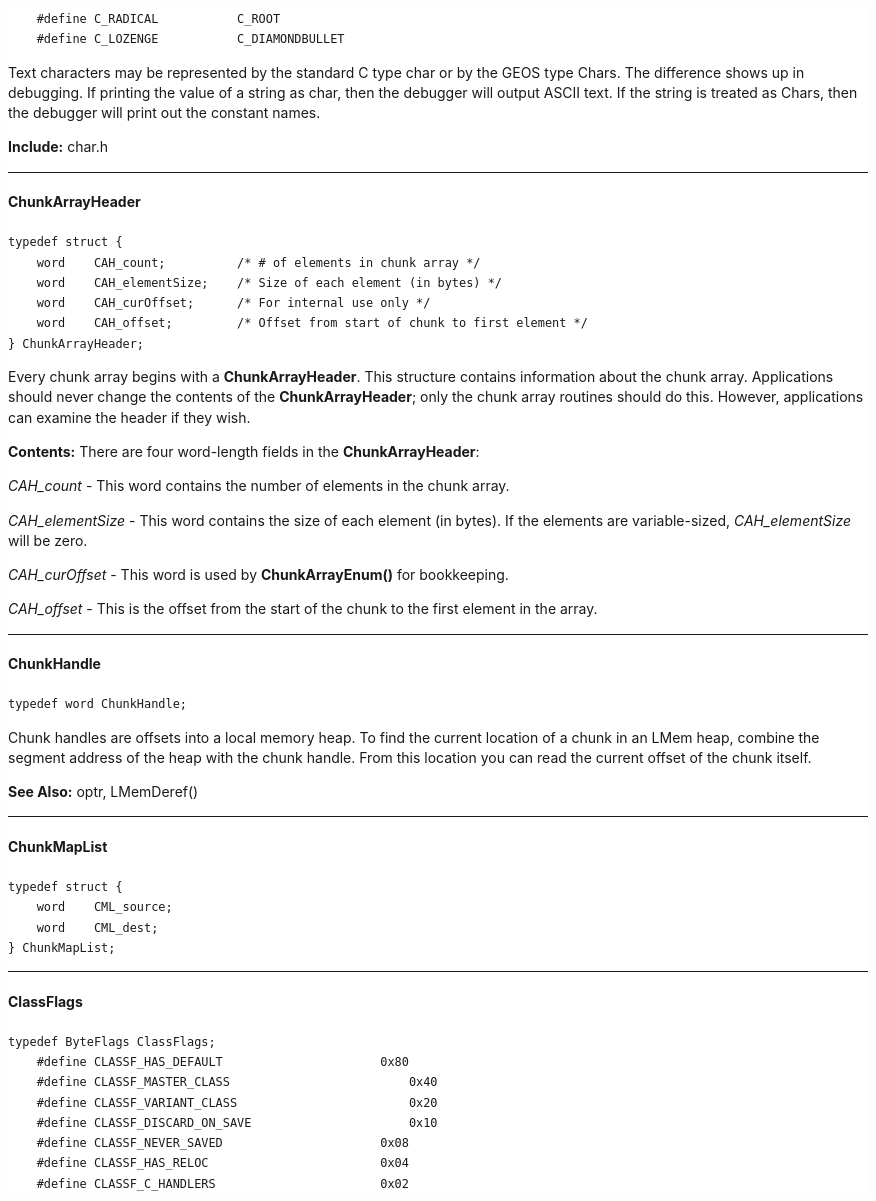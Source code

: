 		#define C_RADICAL			C_ROOT
		#define C_LOZENGE			C_DIAMONDBULLET

Text characters may be represented by the standard C type char or by the 
GEOS type Chars. The difference shows up in debugging. If printing the value 
of a string as char, then the debugger will output ASCII text. If the string is 
treated as Chars, then the debugger will print out the constant names.

**Include:** char.h

----------
#### ChunkArrayHeader
	typedef struct {
		word	CAH_count;			/* # of elements in chunk array */
		word	CAH_elementSize;	/* Size of each element (in bytes) */
		word	CAH_curOffset;		/* For internal use only */
		word	CAH_offset;			/* Offset from start of chunk to first element */
	} ChunkArrayHeader;

Every chunk array begins with a **ChunkArrayHeader**. This structure 
contains information about the chunk array. Applications should never 
change the contents of the **ChunkArrayHeader**; only the chunk array 
routines should do this. However, applications can examine the header if 
they wish.

**Contents:** There are four word-length fields in the **ChunkArrayHeader**:

*CAH_count* - This word contains the number of elements in the chunk array.

*CAH_elementSize* - This word contains the size of each element (in bytes). If the 
elements are variable-sized, *CAH_elementSize* will be zero.

*CAH_curOffset* - This word is used by **ChunkArrayEnum()** for bookkeeping.

*CAH_offset* - This is the offset from the start of the chunk to the first element 
in the array.

----------
#### ChunkHandle
	typedef word ChunkHandle;

Chunk handles are offsets into a local memory heap. To find the current 
location of a chunk in an LMem heap, combine the segment address of the 
heap with the chunk handle. From this location you can read the current 
offset of the chunk itself.

**See Also:** optr, LMemDeref()

----------
#### ChunkMapList
	typedef struct {
		word	CML_source;
		word	CML_dest;
	} ChunkMapList;

----------
#### ClassFlags
	typedef ByteFlags ClassFlags;
		#define CLASSF_HAS_DEFAULT						0x80
		#define CLASSF_MASTER_CLASS 						0x40
		#define CLASSF_VARIANT_CLASS 						0x20
		#define CLASSF_DISCARD_ON_SAVE 						0x10
		#define CLASSF_NEVER_SAVED						0x08
		#define CLASSF_HAS_RELOC 						0x04
		#define CLASSF_C_HANDLERS 						0x02
